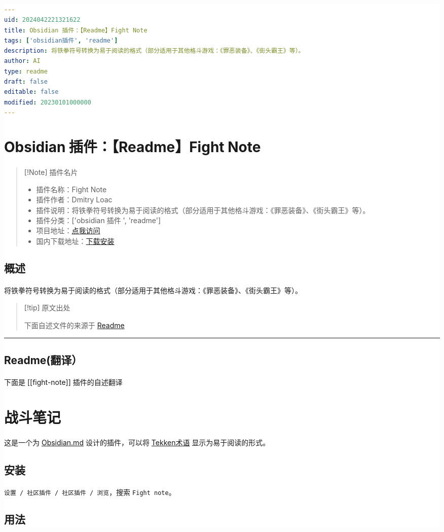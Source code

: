```yaml
---
uid: 2024042221321622
title: Obsidian 插件：【Readme】Fight Note
tags: ['obsidian插件', 'readme']
description: 将铁拳符号转换为易于阅读的格式（部分适用于其他格斗游戏：《罪恶装备》、《街头霸王》等）。
author: AI
type: readme
draft: false
editable: false
modified: 20230101000000
---
```


# Obsidian 插件：【Readme】Fight Note

> [!Note] 插件名片
> - 插件名称：Fight Note
> - 插件作者：Dmitry Loac
> - 插件说明：将铁拳符号转换为易于阅读的格式（部分适用于其他格斗游戏：《罪恶装备》、《街头霸王》等）。
> - 插件分类：['obsidian 插件 ', 'readme']
> - 项目地址：[点我访问](https://github.com/Loac/obsidian-fight-note)
> - 国内下载地址：[下载安装](https://pkmer.cn/products/plugin/pluginMarket/?fight-note)

## 概述

将铁拳符号转换为易于阅读的格式（部分适用于其他格斗游戏：《罪恶装备》、《街头霸王》等）。

> [!tip] 原文出处
>
>下面自述文件的来源于 [Readme](https://ghproxy.net/https://raw.githubusercontent.com/Loac/obsidian-fight-note/main/README.md)

---

## Readme(翻译）

下面是 [[fight-note]] 插件的自述翻译

# 战斗笔记

这是一个为 [Obsidian.md](https://obsidian.md/) 设计的插件，可以将 [Tekken术语](https://tekken.fandom.com/wiki/Move_Terminology) 显示为易于阅读的形式。

## 安装

`设置 / 社区插件 / 社区插件 / 浏览`，搜索 `Fight note`。

## 用法
